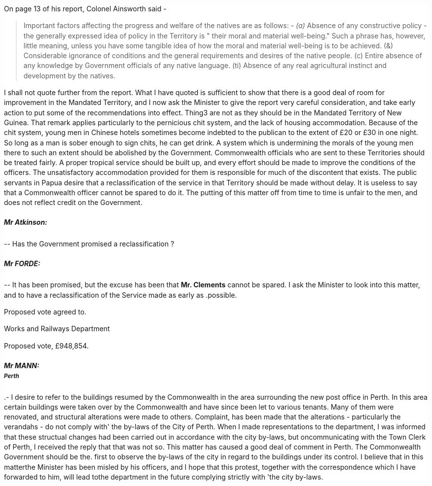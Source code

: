 On page 13 of his report, Colonel Ainsworth said - 

  >Important factors affecting the progress and welfare of the natives are as follows: -  *(a)*  Absence of any constructive policy - the generally expressed idea of policy in the Territory is " their moral and material well-being." Such a phrase has, however, little meaning, unless you have some tangible idea of how the moral and material well-being is to be achieved. (&amp;) Considerable ignorance of conditions and the general requirements and desires of the native people. (c) Entire absence of any knowledge by Government officials of any native language. (ti) Absence of any real agricultural instinct and development by the natives. 

I shall not quote further from the report. What I have quoted is sufficient to show that there is a good deal of room for improvement in the Mandated Territory, and I now ask the Minister to give the report very careful consideration, and take early action to put some of the recommendations into effect. Thing3 are not as they should be in the Mandated Territory of New Guinea. That remark applies particularly to the pernicious chit system, and the lack of housing accommodation. Because of the chit system, young men in Chinese hotels sometimes become indebted to the publican to the extent of £20 or £30 in one night. So long as a man is sober enough to sign chits, he can get drink. A system which is undermining the morals of the young men there to such an extent should be abolished by the Government. Commonwealth officials who are sent to these Territories should be treated fairly. A proper tropical service should be built up, and every effort should be made to improve the conditions of the officers. The unsatisfactory accommodation provided for them is responsible for much of the discontent that exists. The public servants in Papua desire that a reclassification of the service in that Territory should be made without delay. It is useless to say that a Commonwealth officer cannot be spared to do it. The putting of this matter off from time to time is unfair to the men, and does not reflect credit on the Government. 

##### Mr Atkinson:

-- Has the Government promised a reclassification ? 

##### Mr FORDE:

-- It has been promised, but the excuse has been that  **Mr. Clements**  cannot be spared. I ask the Minister to look into this matter, and to have a reclassification of the Service made as early as .possible. 

Proposed vote agreed to. 

Works and Railways Department

Proposed  vote, £948,854. 

##### Mr MANN:<br><small class="text-muted">Perth</small>

.- I desire to refer to the buildings resumed by the Commonwealth in the area surrounding the new post office in Perth. In this area certain buildings were taken over by the Commonwealth and have since been let to various tenants. Many of them were renovated, and structural alterations were made to others. Complaint, has been made that the alterations - particularly the verandahs - do not comply with' the by-laws of the City of Perth. When I made representations to the department, I was informed that these structual changes had been carried out in accordance with the city by-laws, but oncommunicating with the Town  Clerk  of Perth, I received the reply that that was not so. This matter has caused a good deal of comment in Perth. The Commonwealth Government should be the. first to observe the by-laws of the city in regard to the buildings under its control. I believe that in this matterthe Minister has been misled by his officers, and I hope that this protest, together with the correspondence which I have forwarded to him, will lead tothe department in the future complying strictly with 'the city by-laws. 
